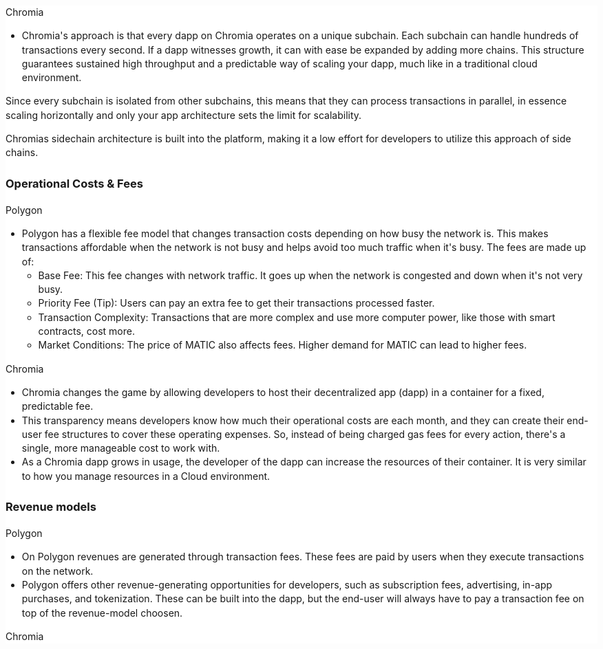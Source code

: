 Chromia

- Chromia's approach is that every dapp on Chromia operates on a unique subchain. Each subchain can handle hundreds of transactions every second.
If a dapp witnesses growth, it can with ease be expanded by adding more chains.
This structure guarantees sustained high throughput and a predictable way of scaling your dapp, much like in a traditional cloud environment.

Since every subchain is isolated from other subchains, this means that they can process transactions in parallel, in essence scaling horizontally
and only your app architecture sets the limit for scalability.

Chromias sidechain architecture is built into the platform, making it a low effort for developers to utilize this approach of side chains.


### Operational Costs & Fees [​](\#operational-costs--fees "Direct link to Operational Costs & Fees")

Polygon

- Polygon has a flexible fee model that changes transaction costs depending on how busy the network is. This makes transactions affordable when the network is not busy and helps avoid too much traffic when it's busy. The fees are made up of:
  - Base Fee: This fee changes with network traffic. It goes up when the network is congested and down when it's not very busy.
  - Priority Fee (Tip): Users can pay an extra fee to get their transactions processed faster.
  - Transaction Complexity: Transactions that are more complex and use more computer power, like those with smart contracts, cost more.
  - Market Conditions: The price of MATIC also affects fees. Higher demand for MATIC can lead to higher fees.

Chromia

- Chromia changes the game by allowing developers to host their decentralized app (dapp) in a container for a fixed, predictable fee.
- This transparency means developers know how much their operational costs are each month, and they can create their end-user fee structures to cover these operating expenses. So, instead of being charged gas fees for every action, there's a single, more manageable cost to work with.
- As a Chromia dapp grows in usage, the developer of the dapp can increase the resources of their container. It is very similar to how you manage resources in a Cloud environment.

### Revenue models [​](\#revenue-models "Direct link to Revenue models")

Polygon

- On Polygon revenues are generated through transaction fees. These fees are paid by users when they execute transactions on the network.
- Polygon offers other revenue-generating opportunities for developers, such as subscription fees, advertising, in-app purchases, and tokenization. These can be built into the dapp, but the end-user will always have to pay
a transaction fee on top of the revenue-model choosen.

Chromia
